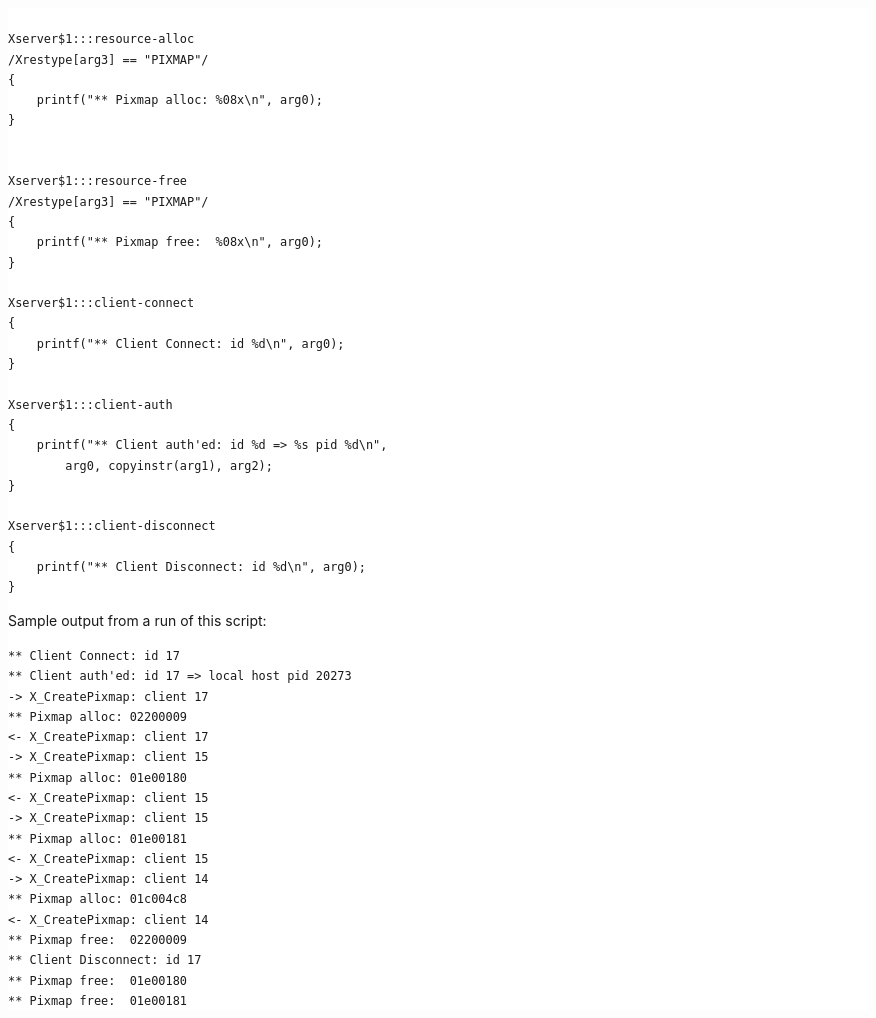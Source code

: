 ```

Xserver$1:::resource-alloc
/Xrestype[arg3] == "PIXMAP"/
{
    printf("** Pixmap alloc: %08x\n", arg0);
}


Xserver$1:::resource-free
/Xrestype[arg3] == "PIXMAP"/
{
    printf("** Pixmap free:  %08x\n", arg0);
}

Xserver$1:::client-connect
{
    printf("** Client Connect: id %d\n", arg0);
}

Xserver$1:::client-auth
{
    printf("** Client auth'ed: id %d => %s pid %d\n",
        arg0, copyinstr(arg1), arg2);
}

Xserver$1:::client-disconnect
{
    printf("** Client Disconnect: id %d\n", arg0);
}

```

Sample output from a run of this script:

```
** Client Connect: id 17
** Client auth'ed: id 17 => local host pid 20273
-> X_CreatePixmap: client 17
** Pixmap alloc: 02200009
<- X_CreatePixmap: client 17
-> X_CreatePixmap: client 15
** Pixmap alloc: 01e00180
<- X_CreatePixmap: client 15
-> X_CreatePixmap: client 15
** Pixmap alloc: 01e00181
<- X_CreatePixmap: client 15
-> X_CreatePixmap: client 14
** Pixmap alloc: 01c004c8
<- X_CreatePixmap: client 14
** Pixmap free:  02200009
** Client Disconnect: id 17
** Pixmap free:  01e00180
** Pixmap free:  01e00181

```
